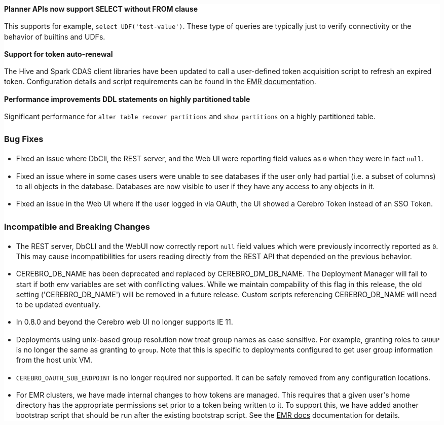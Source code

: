 **Planner APIs now support SELECT without FROM clause**

This supports for example, `select UDF('test-value')`. These type of queries are typically
just to verify connectivity or the behavior of builtins and UDFs.

**Support for token auto-renewal**

The Hive and Spark CDAS client libraries have been updated to call a user-defined token
acquisition script to refresh an expired token.
Configuration details and script requirements can be found in the
[EMR documentation](./EMRIntegration.md).

**Performance improvements DDL statements on highly partitioned table**

Significant performance for `alter table recover partitions` and `show partitions` on
a highly partitioned table.

### Bug Fixes

* Fixed an issue where DbCli, the REST server, and the Web UI were reporting
field values as `0` when they were in fact `null`.

* Fixed an issue where in some cases users were unable to see databases if the user
only had partial (i.e. a subset of columns) to all objects in the database. Databases
are now visible to user if they have any access to any objects in it.

* Fixed an issue in the Web UI where if the user logged in via OAuth, the
UI showed a Cerebro Token instead of an SSO Token.

### Incompatible and Breaking Changes

* The REST server, DbCLI and the WebUI now correctly report `null` field values
which were previously incorrectly reported as `0`. This may cause incompatibilities
for users reading directly from the REST API that depended on the previous behavior.

* CEREBRO_DB_NAME has been deprecated and replaced by CEREBRO_DM_DB_NAME. The
Deployment Manager will fail to start if both env variables are set with conflicting
values. While we maintain compability of this flag in this release, the old
setting ('CEREBRO_DB_NAME') will be removed in a future release. Custom scripts
referencing CEREBRO_DB_NAME will need to be updated eventually.

* In 0.8.0 and beyond the Cerebro web UI no longer supports IE 11.

* Deployments using unix-based group resolution now treat group names as case sensitive.
For example, granting roles to `GROUP` is no longer the same as granting to `group`. Note
that this is specific to deployments configured to get user group information from the
host unix VM.

* `CEREBRO_OAUTH_SUB_ENDPOINT` is no longer required nor supported. It can
be safely removed from any configuration locations.

* For EMR clusters, we have made internal changes to how tokens are managed.
This requires that a given user's home directory has the appropriate permissions set
prior to a token being written to it. To support this, we have added another bootstrap
script that should be run after the existing bootstrap script. See the
[EMR docs](EMRIntegration.md) documentation for details.
